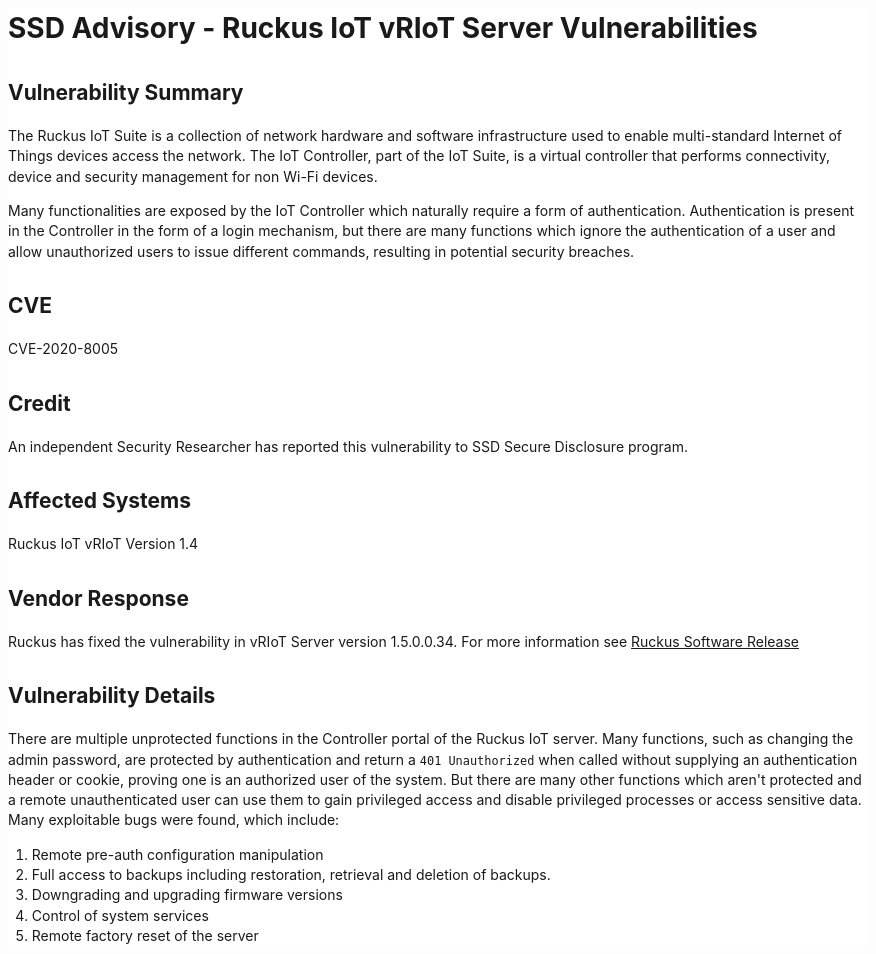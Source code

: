 # SSD Advisory - Ruckus IoT vRIoT Server Vulnerabilities

## Vulnerability Summary
The Ruckus IoT Suite is a collection of network hardware and software
infrastructure used to enable multi-standard Internet of Things devices access
the network. The IoT Controller, part of the IoT Suite, is a virtual
controller that performs connectivity, device and security management for
non Wi-Fi devices.

Many functionalities are exposed by the IoT Controller which naturally require a
form of authentication. Authentication is present in the Controller in the form
of a login mechanism, but there are many functions which ignore the
authentication of a user and allow unauthorized users to issue different
commands, resulting in potential security breaches.

## CVE
CVE-2020-8005

## Credit
An independent Security Researcher has reported this vulnerability to SSD Secure Disclosure program.

## Affected Systems
Ruckus IoT vRIoT Version 1.4

## Vendor Response
Ruckus has fixed the vulnerability in vRIoT Server version 1.5.0.0.34. For more information see [Ruckus Software Release](https://support.ruckuswireless.com/software/2348-ruckus-iot-1-5-ga-vriot-server-software-release-ova-install-image)

## Vulnerability Details
There are multiple unprotected functions in the Controller portal of the Ruckus
IoT server. Many functions, such as changing the admin password, are protected
by authentication and return a `401 Unauthorized` when called without supplying
an authentication header or cookie, proving one is an authorized user of the
system. But there are many other functions which aren't protected and a remote
unauthenticated user can use them to gain privileged access and disable
privileged processes or access sensitive data. Many exploitable bugs were found,
which include:

1. Remote pre-auth configuration manipulation
2. Full access to backups including restoration, retrieval and deletion of
   backups.
3. Downgrading and upgrading firmware versions
4. Control of system services
5. Remote factory reset of the server
